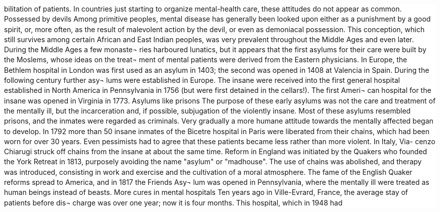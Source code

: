 bilitation of patients. In countries just
starting to organize mental-health care,
these attitudes do not appear as common.
Possessed by devils
Among primitive peoples, mental disease
has generally been looked upon either as a
punishment by a good spirit, or, more often,
as the result of malevolent action by the
devil, or even as demoniacal possession.
This conception, which still survives among
certain African and East Indian peoples,
was very prevalent throughout the Middle
Ages and even later.
During the Middle Ages a few monaste¬
ries harboured lunatics, but it appears that
the first asylums for their care were built
by the Moslems, whose ideas on the treat¬
ment of mental patients were derived from
the Eastern physicians. In Europe, the
Bethlem hospital in London was first used
as an asylum in 1403; the second was
opened in 1408 at Valencia in Spain.
During the following century further asy¬
lums were established in Europe. The
insane were received into the first general
hospital established in North America in
Pennsylvania in 1756 (but were first
detained in the cellars!). The first Ameri¬
can hospital for the insane was opened in
Virginia in 1773.
Asylums like prisons
The purpose of these early asylums was
not the care and treatment of the mentally
ill, but the incarceration and, if possible,
subjugation of the violently insane. Most
of these asylums resembled prisons, and the
inmates were regarded as criminals. Very
gradually a more humane attitude towards
the mentally affected began to develop. In
1792 more than 50 insane inmates of the
Bicetre hospital in Paris were liberated
from their chains, which had been worn
for over 30 years. Even pessimists had
to agree that these patients became less
rather than more violent. In Italy, Via-
cenzo Chiarugi struck off chains from the
insane at about the same time.
Reform in England was initiated by the
Quakers who founded the York Retreat in
1813, purposely avoiding the name "asylum"
or "madhouse". The use of chains was
abolished, and therapy was introduced,
consisting in work and exercise and the
cultivation of a moral atmosphere. The
fame of the English Quaker reforms spread
to America, and in 1817 the Friends Asy¬
lum was opened in Pennsylvania, where
the mentally ill were treated as human
beings instead of beasts.
More cures in mental hospitals
Ten years ago in Ville-Evrard, France,
the average stay of patients before dis¬
charge was over one year; now it is four
months. This hospital, which in 1948 had
